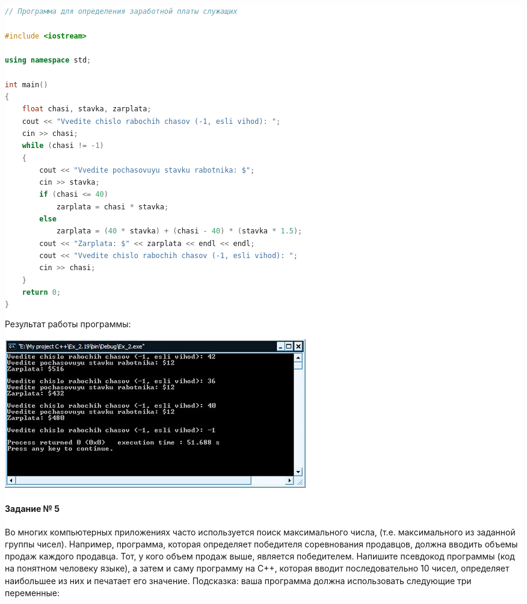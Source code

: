 ```cpp
// Программа для определения заработной платы служащих

#include <iostream>

using namespace std;

int main()
{
    float chasi, stavka, zarplata;
    cout << "Vvedite chislo rabochih chasov (-1, esli vihod): ";
    cin >> chasi;
    while (chasi != -1)
    {
        cout << "Vvedite pochasovuyu stavku rabotnika: $";
        cin >> stavka;
        if (chasi <= 40)
            zarplata = chasi * stavka;
        else
            zarplata = (40 * stavka) + (chasi - 40) * (stavka * 1.5);
        cout << "Zarplata: $" << zarplata << endl << endl;
        cout << "Vvedite chislo rabochih chasov (-1, esli vihod): ";
        cin >> chasi;
    }
    return 0;
}
```

Результат работы программы:

![](images/11.2.4.jpg)

#### Задание № 5
Во многих компьютерных приложениях часто используется поиск максимального числа, (т.е. максимального из заданной группы чисел). Например, программа, которая определяет победителя соревнования продавцов, должна вводить объемы продаж каждого продавца. Тот, у кого объем продаж выше, является победителем. Напишите псевдокод программы (код на понятном человеку языке), а затем и саму программу на С++, которая вводит последовательно 10 чисел, определяет наибольшее из них и печатает его значение. Подсказка: ваша программа должна использовать следующие три переменные:

